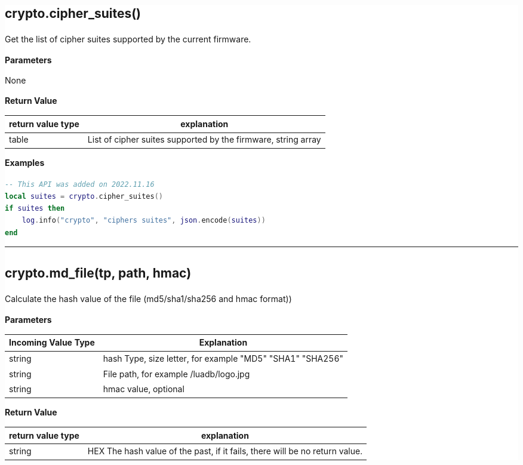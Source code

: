 
## crypto.cipher_suites()



Get the list of cipher suites supported by the current firmware.

**Parameters**

None

**Return Value**

|return value type | explanation|
|-|-|
|table|List of cipher suites supported by the firmware, string array|

**Examples**

```lua
-- This API was added on 2022.11.16
local suites = crypto.cipher_suites()
if suites then
    log.info("crypto", "ciphers suites", json.encode(suites))
end

```

---

## crypto.md_file(tp, path, hmac)



Calculate the hash value of the file (md5/sha1/sha256 and hmac format))

**Parameters**

|Incoming Value Type | Explanation|
|-|-|
|string|hash Type, size letter, for example "MD5" "SHA1" "SHA256"|
|string|File path, for example /luadb/logo.jpg|
|string|hmac value, optional|

**Return Value**

|return value type | explanation|
|-|-|
|string|HEX The hash value of the past, if it fails, there will be no return value.|

